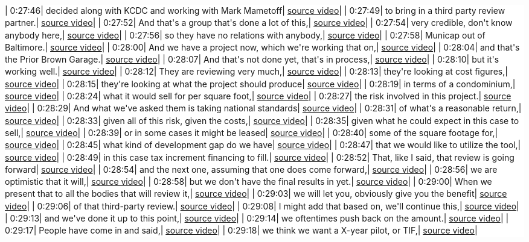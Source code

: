 | 0:27:46| decided along with KCDC and working with Mark Mametoff| [source video](https://archive.org/details/CoComWS160718Finance?start=1666)|
| 0:27:49| to bring in a third party review partner.| [source video](https://archive.org/details/CoComWS160718Finance?start=1669)|
| 0:27:52| And that's a group that's done a lot of this,| [source video](https://archive.org/details/CoComWS160718Finance?start=1672)|
| 0:27:54| very credible, don't know anybody here,| [source video](https://archive.org/details/CoComWS160718Finance?start=1674)|
| 0:27:56| so they have no relations with anybody,| [source video](https://archive.org/details/CoComWS160718Finance?start=1676)|
| 0:27:58| Municap out of Baltimore.| [source video](https://archive.org/details/CoComWS160718Finance?start=1678)|
| 0:28:00| And we have a project now, which we're working that on,| [source video](https://archive.org/details/CoComWS160718Finance?start=1680)|
| 0:28:04| and that's the Prior Brown Garage.| [source video](https://archive.org/details/CoComWS160718Finance?start=1684)|
| 0:28:07| And that's not done yet, that's in process,| [source video](https://archive.org/details/CoComWS160718Finance?start=1687)|
| 0:28:10| but it's working well.| [source video](https://archive.org/details/CoComWS160718Finance?start=1690)|
| 0:28:12| They are reviewing very much,| [source video](https://archive.org/details/CoComWS160718Finance?start=1692)|
| 0:28:13| they're looking at cost figures,| [source video](https://archive.org/details/CoComWS160718Finance?start=1693)|
| 0:28:15| they're looking at what the project should produce| [source video](https://archive.org/details/CoComWS160718Finance?start=1695)|
| 0:28:19| in terms of a condominium,| [source video](https://archive.org/details/CoComWS160718Finance?start=1699)|
| 0:28:24| what it would sell for per square foot,| [source video](https://archive.org/details/CoComWS160718Finance?start=1704)|
| 0:28:27| the risk involved in this project.| [source video](https://archive.org/details/CoComWS160718Finance?start=1707)|
| 0:28:29| And what we've asked them is taking national standards| [source video](https://archive.org/details/CoComWS160718Finance?start=1709)|
| 0:28:31| of what's a reasonable return,| [source video](https://archive.org/details/CoComWS160718Finance?start=1711)|
| 0:28:33| given all of this risk, given the costs,| [source video](https://archive.org/details/CoComWS160718Finance?start=1713)|
| 0:28:35| given what he could expect in this case to sell,| [source video](https://archive.org/details/CoComWS160718Finance?start=1715)|
| 0:28:39| or in some cases it might be leased| [source video](https://archive.org/details/CoComWS160718Finance?start=1719)|
| 0:28:40| some of the square footage for,| [source video](https://archive.org/details/CoComWS160718Finance?start=1720)|
| 0:28:45| what kind of development gap do we have| [source video](https://archive.org/details/CoComWS160718Finance?start=1725)|
| 0:28:47| that we would like to utilize the tool,| [source video](https://archive.org/details/CoComWS160718Finance?start=1727)|
| 0:28:49| in this case tax increment financing to fill.| [source video](https://archive.org/details/CoComWS160718Finance?start=1729)|
| 0:28:52| That, like I said, that review is going forward| [source video](https://archive.org/details/CoComWS160718Finance?start=1732)|
| 0:28:54| and the next one, assuming that one does come forward,| [source video](https://archive.org/details/CoComWS160718Finance?start=1734)|
| 0:28:56| we are optimistic that it will,| [source video](https://archive.org/details/CoComWS160718Finance?start=1736)|
| 0:28:58| but we don't have the final results in yet.| [source video](https://archive.org/details/CoComWS160718Finance?start=1738)|
| 0:29:00| When we present that to all the bodies that will review it,| [source video](https://archive.org/details/CoComWS160718Finance?start=1740)|
| 0:29:03| we will let you, obviously give you the benefit| [source video](https://archive.org/details/CoComWS160718Finance?start=1743)|
| 0:29:06| of that third-party review.| [source video](https://archive.org/details/CoComWS160718Finance?start=1746)|
| 0:29:08| I might add that based on, we'll continue this,| [source video](https://archive.org/details/CoComWS160718Finance?start=1748)|
| 0:29:13| and we've done it up to this point,| [source video](https://archive.org/details/CoComWS160718Finance?start=1753)|
| 0:29:14| we oftentimes push back on the amount.| [source video](https://archive.org/details/CoComWS160718Finance?start=1754)|
| 0:29:17| People have come in and said,| [source video](https://archive.org/details/CoComWS160718Finance?start=1757)|
| 0:29:18| we think we want a X-year pilot, or TIF,| [source video](https://archive.org/details/CoComWS160718Finance?start=1758)|